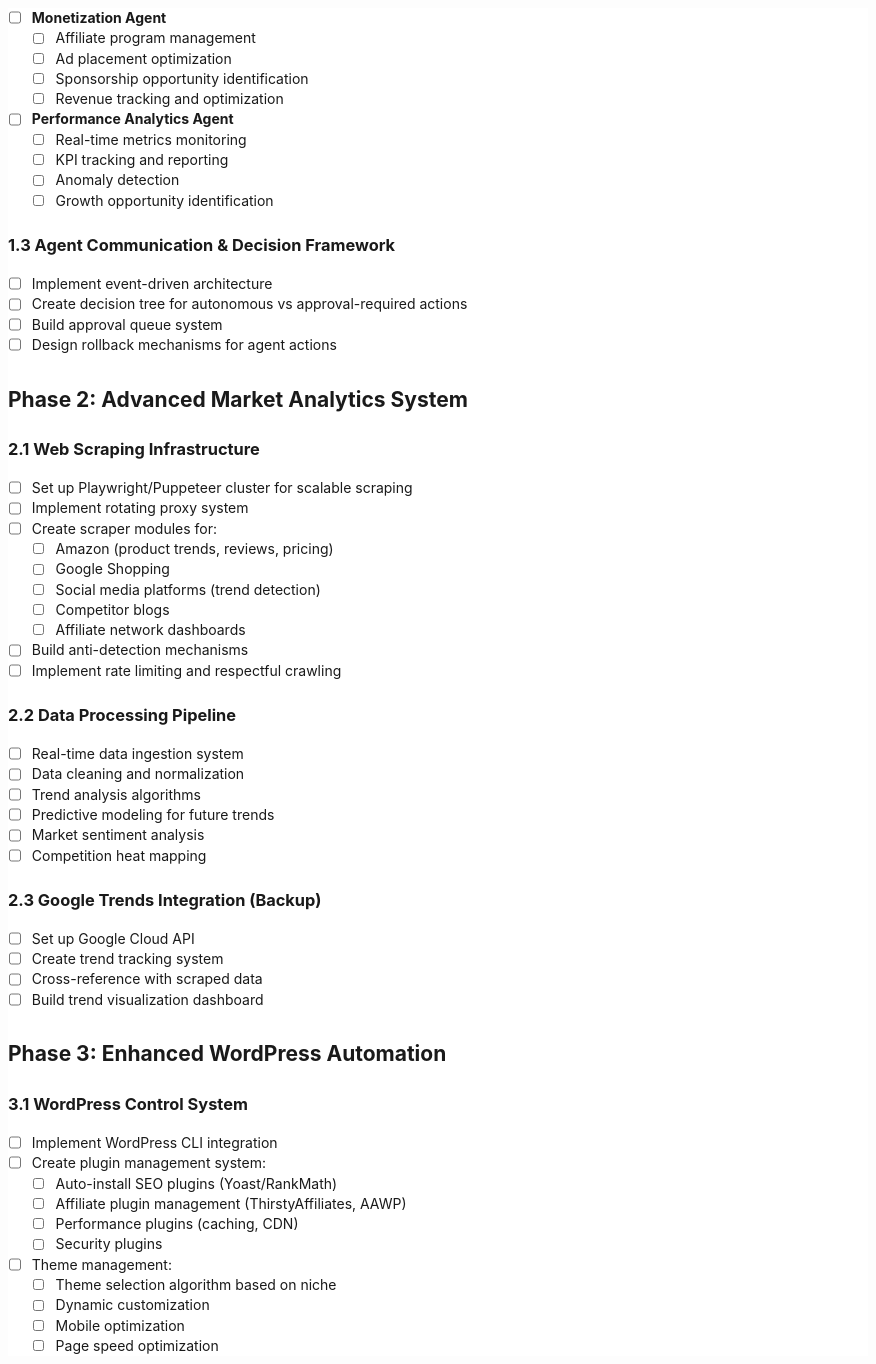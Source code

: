 - [ ] **Monetization Agent**
  - [ ] Affiliate program management
  - [ ] Ad placement optimization
  - [ ] Sponsorship opportunity identification
  - [ ] Revenue tracking and optimization
  
- [ ] **Performance Analytics Agent**
  - [ ] Real-time metrics monitoring
  - [ ] KPI tracking and reporting
  - [ ] Anomaly detection
  - [ ] Growth opportunity identification

### 1.3 Agent Communication & Decision Framework
- [ ] Implement event-driven architecture
- [ ] Create decision tree for autonomous vs approval-required actions
- [ ] Build approval queue system
- [ ] Design rollback mechanisms for agent actions

## Phase 2: Advanced Market Analytics System

### 2.1 Web Scraping Infrastructure
- [ ] Set up Playwright/Puppeteer cluster for scalable scraping
- [ ] Implement rotating proxy system
- [ ] Create scraper modules for:
  - [ ] Amazon (product trends, reviews, pricing)
  - [ ] Google Shopping
  - [ ] Social media platforms (trend detection)
  - [ ] Competitor blogs
  - [ ] Affiliate network dashboards
- [ ] Build anti-detection mechanisms
- [ ] Implement rate limiting and respectful crawling

### 2.2 Data Processing Pipeline
- [ ] Real-time data ingestion system
- [ ] Data cleaning and normalization
- [ ] Trend analysis algorithms
- [ ] Predictive modeling for future trends
- [ ] Market sentiment analysis
- [ ] Competition heat mapping

### 2.3 Google Trends Integration (Backup)
- [ ] Set up Google Cloud API
- [ ] Create trend tracking system
- [ ] Cross-reference with scraped data
- [ ] Build trend visualization dashboard

## Phase 3: Enhanced WordPress Automation

### 3.1 WordPress Control System
- [ ] Implement WordPress CLI integration
- [ ] Create plugin management system:
  - [ ] Auto-install SEO plugins (Yoast/RankMath)
  - [ ] Affiliate plugin management (ThirstyAffiliates, AAWP)
  - [ ] Performance plugins (caching, CDN)
  - [ ] Security plugins
- [ ] Theme management:
  - [ ] Theme selection algorithm based on niche
  - [ ] Dynamic customization
  - [ ] Mobile optimization
  - [ ] Page speed optimization
